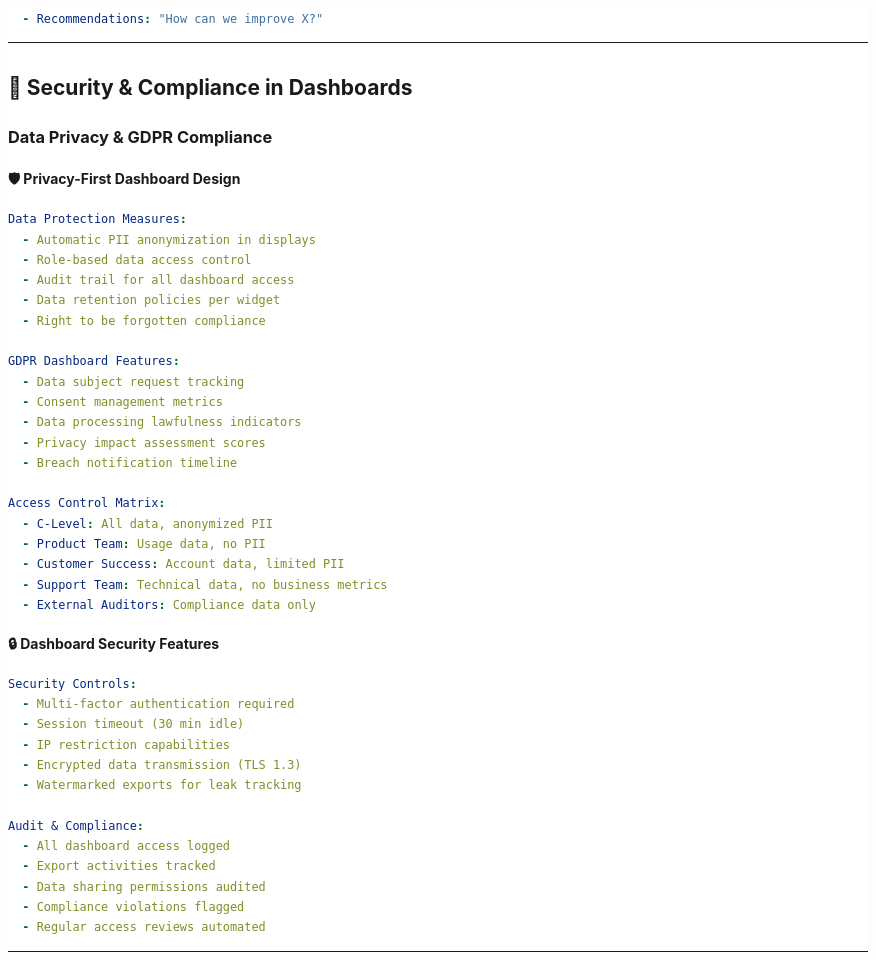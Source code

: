 ```yaml
  - Recommendations: "How can we improve X?"
```

---

## 🔐 Security & Compliance in Dashboards

### Data Privacy & GDPR Compliance

#### **🛡️ Privacy-First Dashboard Design**

```yaml
Data Protection Measures:
  - Automatic PII anonymization in displays
  - Role-based data access control
  - Audit trail for all dashboard access
  - Data retention policies per widget
  - Right to be forgotten compliance

GDPR Dashboard Features:
  - Data subject request tracking
  - Consent management metrics
  - Data processing lawfulness indicators
  - Privacy impact assessment scores
  - Breach notification timeline

Access Control Matrix:
  - C-Level: All data, anonymized PII
  - Product Team: Usage data, no PII
  - Customer Success: Account data, limited PII
  - Support Team: Technical data, no business metrics
  - External Auditors: Compliance data only
```

#### **🔒 Dashboard Security Features**

```yaml
Security Controls:
  - Multi-factor authentication required
  - Session timeout (30 min idle)
  - IP restriction capabilities
  - Encrypted data transmission (TLS 1.3)
  - Watermarked exports for leak tracking

Audit & Compliance:
  - All dashboard access logged
  - Export activities tracked
  - Data sharing permissions audited
  - Compliance violations flagged
  - Regular access reviews automated
```

---